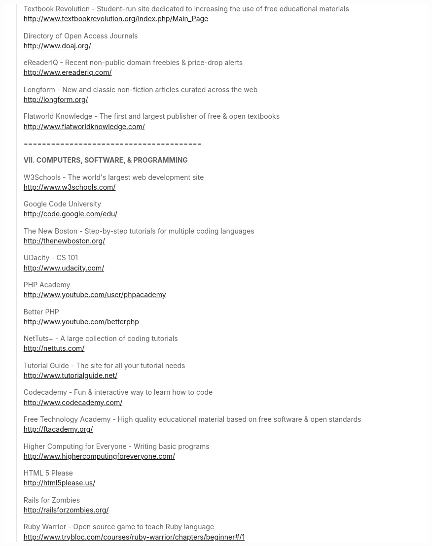 > Textbook Revolution - Student-run site dedicated to increasing the use of free educational materials  
> <http://www.textbookrevolution.org/index.php/Main_Page>  
>   
> Directory of Open Access Journals  
> <http://www.doaj.org/>  
>   
> eReaderIQ - Recent non-public domain freebies & price-drop alerts  
> <http://www.ereaderiq.com/>  
>   
> Longform - New and classic non-fiction articles curated across the web  
> <http://longform.org/>  
>   
> Flatworld Knowledge - The first and largest publisher of free & open textbooks  
> <http://www.flatworldknowledge.com/>  
>   
>   
> =======================================  
>   
> **VII. COMPUTERS, SOFTWARE, & PROGRAMMING**  
>   
> W3Schools - The world's largest web development site  
> <http://www.w3schools.com/>  
>   
> Google Code University  
> <http://code.google.com/edu/>  
>   
> The New Boston - Step-by-step tutorials for multiple coding languages  
> <http://thenewboston.org/>  
>   
> UDacity - CS 101  
> <http://www.udacity.com/>  
>   
> PHP Academy  
> <http://www.youtube.com/user/phpacademy>  
>   
> Better PHP  
> <http://www.youtube.com/betterphp>  
>   
> NetTuts+ - A large collection of coding tutorials  
> <http://nettuts.com/>  
>   
> Tutorial Guide - The site for all your tutorial needs  
> <http://www.tutorialguide.net/>  
>   
> Codecademy - Fun & interactive way to learn how to code  
> <http://www.codecademy.com/>  
>   
> Free Technology Academy - High quality educational material based on free software & open standards  
> <http://ftacademy.org/>  
>   
> Higher Computing for Everyone - Writing basic programs  
> <http://www.highercomputingforeveryone.com/>  
>   
> HTML 5 Please  
> <http://html5please.us/>  
>   
> Rails for Zombies  
> <http://railsforzombies.org/>  
>   
> Ruby Warrior - Open source game to teach Ruby language  
> <http://www.trybloc.com/courses/ruby-warrior/chapters/beginner#/1>  
>   